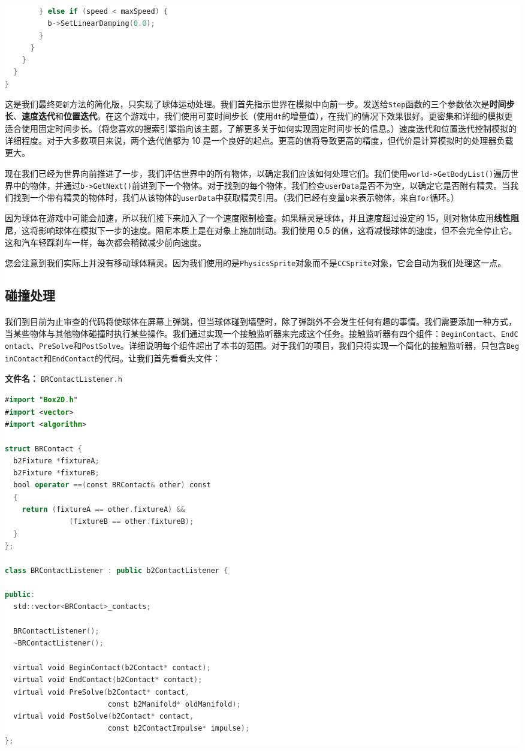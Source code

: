 ```swift
        } else if (speed < maxSpeed) {
          b->SetLinearDamping(0.0);
        }
      }
    }
  }
}
```

这是我们最终`更新`方法的简化版，只实现了球体运动处理。我们首先指示世界在模拟中向前一步。发送给`Step`函数的三个参数依次是**时间步长**、**速度迭代**和**位置迭代**。在这个游戏中，我们使用可变时间步长（使用`dt`的增量值），在我们的情况下效果很好。更密集和详细的模拟更适合使用固定时间步长。（将您喜欢的搜索引擎指向该主题，了解更多关于如何实现固定时间步长的信息。）速度迭代和位置迭代控制模拟的详细程度。对于大多数项目来说，两个迭代值都为 10 是一个良好的起点。更高的值将导致更高的精度，但代价是计算模拟时的处理器负载更大。

现在我们已经为世界向前推进了一步，我们评估世界中的所有物体，以确定我们应该如何处理它们。我们使用`world->GetBodyList()`遍历世界中的物体，并通过`b->GetNext()`前进到下一个物体。对于找到的每个物体，我们检查`userData`是否不为空，以确定它是否附有精灵。当我们找到一个带有精灵的物体时，我们从该物体的`userData`中获取精灵引用。（我们已经有变量`b`来表示物体，来自`for`循环。）

因为球体在游戏中可能会加速，所以我们接下来加入了一个速度限制检查。如果精灵是球体，并且速度超过设定的 15，则对物体应用**线性阻尼**，这将影响球体在模拟下一步的速度。阻尼本质上是在对象上施加制动。我们使用 0.5 的值，这将减慢球体的速度，但不会完全停止它。这和汽车轻踩刹车一样，每次都会稍微减少前向速度。

您会注意到我们实际上并没有移动球体精灵。因为我们使用的是`PhysicsSprite`对象而不是`CCSprite`对象，它会自动为我们处理这一点。

## 碰撞处理

我们到目前为止审查的代码将使球体在屏幕上弹跳，但当球体碰到墙壁时，除了弹跳外不会发生任何有趣的事情。我们需要添加一种方式，当某些物体与其他物体碰撞时执行某些操作。我们通过实现一个接触监听器来完成这个任务。接触监听器有四个组件：`BeginContact`、`EndContact`、`PreSolve`和`PostSolve`。详细说明每个组件超出了本书的范围。对于我们的项目，我们只将实现一个简化的接触监听器，只包含`BeginContact`和`EndContact`的代码。让我们首先看看头文件：

**文件名：** `BRContactListener.h`

```swift
#import "Box2D.h"
#import <vector>
#import <algorithm>

struct BRContact {
  b2Fixture *fixtureA;
  b2Fixture *fixtureB;
  bool operator ==(const BRContact& other) const
  {
    return (fixtureA == other.fixtureA) &&
               (fixtureB == other.fixtureB);
  }
};

class BRContactListener : public b2ContactListener {

public:
  std::vector<BRContact>_contacts;

  BRContactListener();
  ~BRContactListener();

  virtual void BeginContact(b2Contact* contact);
  virtual void EndContact(b2Contact* contact);
  virtual void PreSolve(b2Contact* contact,
                        const b2Manifold* oldManifold);
  virtual void PostSolve(b2Contact* contact,
                        const b2ContactImpulse* impulse);
};
```
